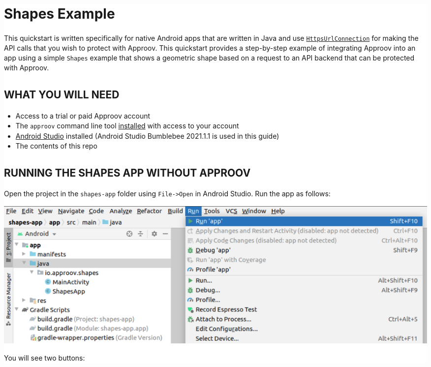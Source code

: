 # Shapes Example

This quickstart is written specifically for native Android apps that are written in Java and use [`HttpsUrlConnection`](https://developer.android.com/reference/javax/net/ssl/HttpsURLConnection) for making the API calls that you wish to protect with Approov. This quickstart provides a step-by-step example of integrating Approov into an app using a simple `Shapes` example that shows a geometric shape based on a request to an API backend that can be protected with Approov.

## WHAT YOU WILL NEED
* Access to a trial or paid Approov account
* The `approov` command line tool [installed](https://approov.io/docs/latest/approov-installation/) with access to your account
* [Android Studio](https://developer.android.com/studio) installed (Android Studio Bumblebee 2021.1.1 is used in this guide)
* The contents of this repo

## RUNNING THE SHAPES APP WITHOUT APPROOV

Open the project in the `shapes-app` folder using `File->Open` in Android Studio. Run the app as follows:

![Run App](readme-images/run-app.png)

You will see two buttons:

<p>